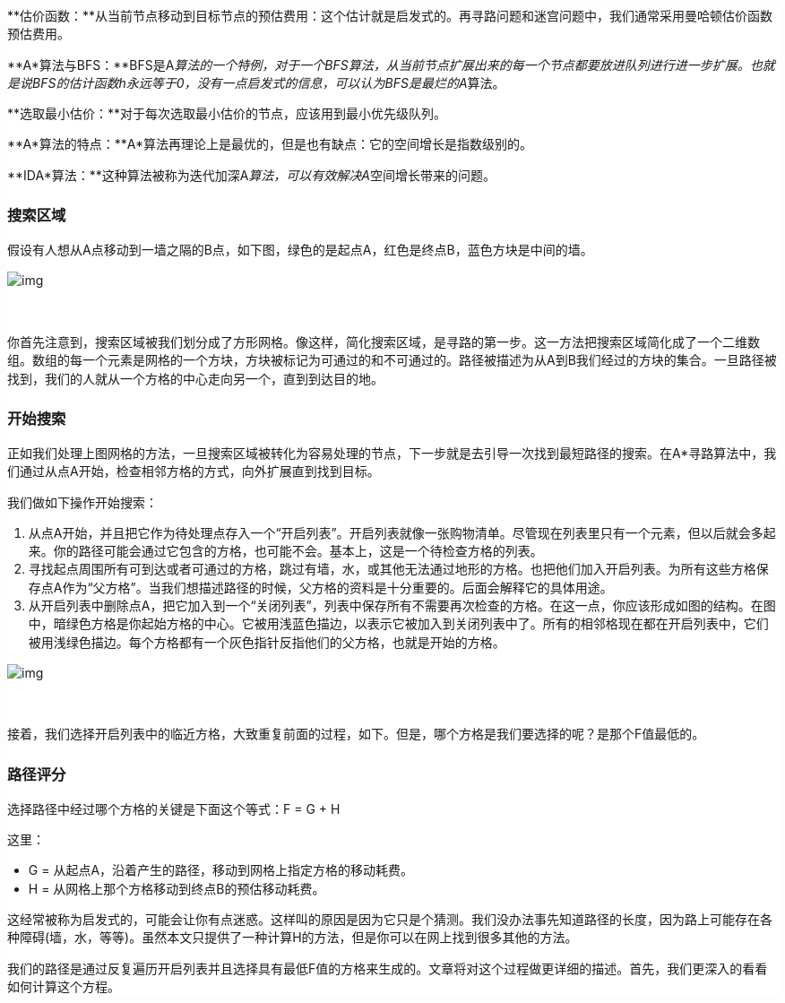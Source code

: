 **估价函数：**从当前节点移动到目标节点的预估费用：这个估计就是启发式的。再寻路问题和迷宫问题中，我们通常采用曼哈顿估价函数预估费用。

**A\*算法与BFS：**BFS是A*算法的一个特例，对于一个BFS算法，从当前节点扩展出来的每一个节点都要放进队列进行进一步扩展。也就是说BFS的估计函数h永远等于0，没有一点启发式的信息，可以认为BFS是最烂的A*算法。

**选取最小估价：**对于每次选取最小估价的节点，应该用到最小优先级队列。

**A\*算法的特点：**A*算法再理论上是最优的，但是也有缺点：它的空间增长是指数级别的。

**IDA\*算法：**这种算法被称为迭代加深A*算法，可以有效解决A*空间增长带来的问题。

### 

### 搜索区域

假设有人想从A点移动到一墙之隔的B点，如下图，绿色的是起点A，红色是终点B，蓝色方块是中间的墙。

![img](https://img-blog.csdnimg.cn/img_convert/e3fb9f045bbb4ac72e06f66f91086dff.jpeg)

![点击并拖拽以移动](data:image/gif;base64,R0lGODlhAQABAPABAP///wAAACH5BAEKAAAALAAAAAABAAEAAAICRAEAOw==)

你首先注意到，搜索区域被我们划分成了方形网格。像这样，简化搜索区域，是寻路的第一步。这一方法把搜索区域简化成了一个二维数组。数组的每一个元素是网格的一个方块，方块被标记为可通过的和不可通过的。路径被描述为从A到B我们经过的方块的集合。一旦路径被找到，我们的人就从一个方格的中心走向另一个，直到到达目的地。



### 开始搜索

正如我们处理上图网格的方法，一旦搜索区域被转化为容易处理的节点，下一步就是去引导一次找到最短路径的搜索。在A*寻路算法中，我们通过从点A开始，检查相邻方格的方式，向外扩展直到找到目标。

我们做如下操作开始搜索：

1. 从点A开始，并且把它作为待处理点存入一个“开启列表”。开启列表就像一张购物清单。尽管现在列表里只有一个元素，但以后就会多起来。你的路径可能会通过它包含的方格，也可能不会。基本上，这是一个待检查方格的列表。
2. 寻找起点周围所有可到达或者可通过的方格，跳过有墙，水，或其他无法通过地形的方格。也把他们加入开启列表。为所有这些方格保存点A作为“父方格”。当我们想描述路径的时候，父方格的资料是十分重要的。后面会解释它的具体用途。
3. 从开启列表中删除点A，把它加入到一个“关闭列表”，列表中保存所有不需要再次检查的方格。在这一点，你应该形成如图的结构。在图中，暗绿色方格是你起始方格的中心。它被用浅蓝色描边，以表示它被加入到关闭列表中了。所有的相邻格现在都在开启列表中，它们被用浅绿色描边。每个方格都有一个灰色指针反指他们的父方格，也就是开始的方格。

![img](https://img-blog.csdnimg.cn/img_convert/28ea4f606beb98a4189e5f47fbce94ff.jpeg)

![点击并拖拽以移动](data:image/gif;base64,R0lGODlhAQABAPABAP///wAAACH5BAEKAAAALAAAAAABAAEAAAICRAEAOw==)

接着，我们选择开启列表中的临近方格，大致重复前面的过程，如下。但是，哪个方格是我们要选择的呢？是那个F值最低的。

### 路径评分

选择路径中经过哪个方格的关键是下面这个等式：F = G + H

这里：

-  G = 从起点A，沿着产生的路径，移动到网格上指定方格的移动耗费。
-  H = 从网格上那个方格移动到终点B的预估移动耗费。

这经常被称为启发式的，可能会让你有点迷惑。这样叫的原因是因为它只是个猜测。我们没办法事先知道路径的长度，因为路上可能存在各种障碍(墙，水，等等)。虽然本文只提供了一种计算H的方法，但是你可以在网上找到很多其他的方法。

我们的路径是通过反复遍历开启列表并且选择具有最低F值的方格来生成的。文章将对这个过程做更详细的描述。首先，我们更深入的看看如何计算这个方程。
